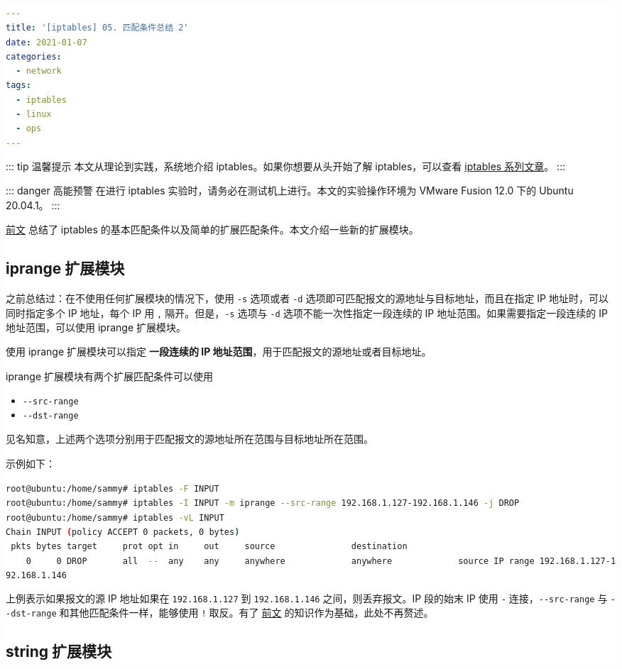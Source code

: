 ```yaml
---
title: '[iptables] 05. 匹配条件总结 2'
date: 2021-01-07
categories:
  - network
tags:
  - iptables
  - linux
  - ops
---
```


::: tip 温馨提示
本文从理论到实践，系统地介绍 iptables。如果你想要从头开始了解 iptables，可以查看 [iptables 系列文章][iptables series]。
:::

::: danger 高能预警
在进行 iptables 实验时，请务必在测试机上进行。本文的实验操作环境为 VMware Fusion 12.0 下的 Ubuntu 20.04.1。
:::

[前文][04. 匹配条件总结 1] 总结了 iptables 的基本匹配条件以及简单的扩展匹配条件。本文介绍一些新的扩展模块。

## iprange 扩展模块

之前总结过：在不使用任何扩展模块的情况下，使用 `-s` 选项或者 `-d` 选项即可匹配报文的源地址与目标地址，而且在指定 IP 地址时，可以同时指定多个 IP 地址，每个 IP 用 `,` 隔开。但是，`-s` 选项与 `-d` 选项不能一次性指定一段连续的 IP 地址范围。如果需要指定一段连续的 IP 地址范围，可以使用 iprange 扩展模块。

使用 iprange 扩展模块可以指定 **一段连续的 IP 地址范围**，用于匹配报文的源地址或者目标地址。

iprange 扩展模块有两个扩展匹配条件可以使用

- `--src-range`
- `--dst-range`

见名知意，上述两个选项分别用于匹配报文的源地址所在范围与目标地址所在范围。

示例如下：

```bash
root@ubuntu:/home/sammy# iptables -F INPUT
root@ubuntu:/home/sammy# iptables -I INPUT -m iprange --src-range 192.168.1.127-192.168.1.146 -j DROP
root@ubuntu:/home/sammy# iptables -vL INPUT
Chain INPUT (policy ACCEPT 0 packets, 0 bytes)
 pkts bytes target     prot opt in     out     source               destination
    0     0 DROP       all  --  any    any     anywhere             anywhere             source IP range 192.168.1.127-192.168.1.146
```

上例表示如果报文的源 IP 地址如果在 `192.168.1.127` 到 `192.168.1.146` 之间，则丢弃报文。IP 段的始末 IP 使用 `-` 连接，`--src-range` 与 `--dst-range` 和其他匹配条件一样，能够使用 `!` 取反。有了 [前文][04. 匹配条件总结 1] 的知识作为基础，此处不再赘述。

## string 扩展模块


[iptables series]: /tag/iptables/
[iptables 详解（5）：iptables 匹配条件总结之二（常用扩展模块）]: http://www.zsythink.net/archives/1564
[04. 匹配条件总结 1]: /2021/01/03/iptables-04-rules-summary-01/